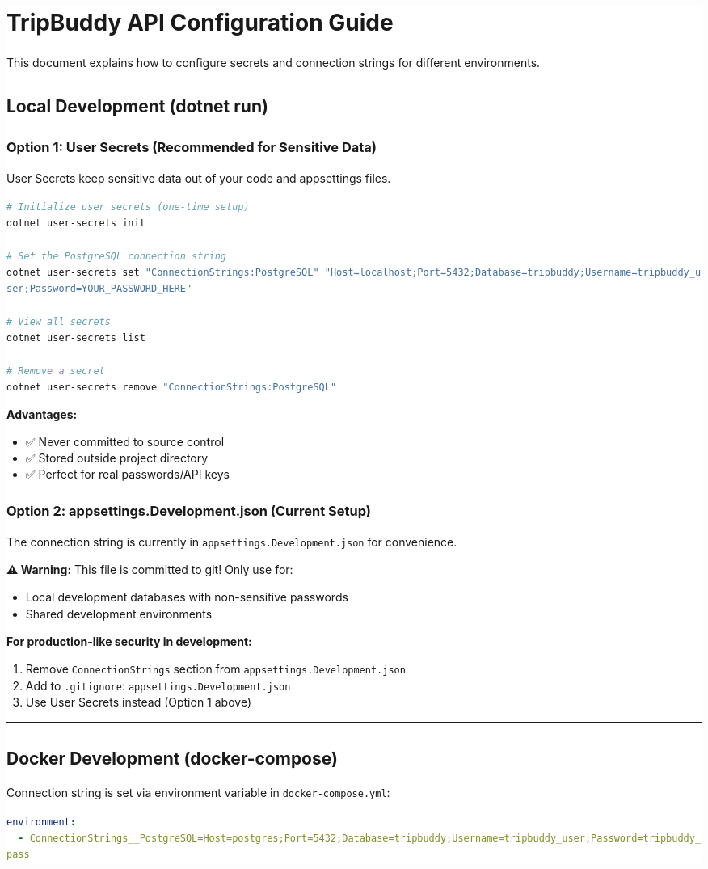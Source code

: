 # TripBuddy API Configuration Guide

This document explains how to configure secrets and connection strings for different environments.

## Local Development (dotnet run)

### Option 1: User Secrets (Recommended for Sensitive Data)

User Secrets keep sensitive data out of your code and appsettings files.

```bash
# Initialize user secrets (one-time setup)
dotnet user-secrets init

# Set the PostgreSQL connection string
dotnet user-secrets set "ConnectionStrings:PostgreSQL" "Host=localhost;Port=5432;Database=tripbuddy;Username=tripbuddy_user;Password=YOUR_PASSWORD_HERE"

# View all secrets
dotnet user-secrets list

# Remove a secret
dotnet user-secrets remove "ConnectionStrings:PostgreSQL"
```

**Advantages:**
- ✅ Never committed to source control
- ✅ Stored outside project directory
- ✅ Perfect for real passwords/API keys

### Option 2: appsettings.Development.json (Current Setup)

The connection string is currently in `appsettings.Development.json` for convenience.

**⚠️ Warning:** This file is committed to git! Only use for:
- Local development databases with non-sensitive passwords
- Shared development environments

**For production-like security in development:**
1. Remove `ConnectionStrings` section from `appsettings.Development.json`
2. Add to `.gitignore`: `appsettings.Development.json`
3. Use User Secrets instead (Option 1 above)

---

## Docker Development (docker-compose)

Connection string is set via environment variable in `docker-compose.yml`:

```yaml
environment:
  - ConnectionStrings__PostgreSQL=Host=postgres;Port=5432;Database=tripbuddy;Username=tripbuddy_user;Password=tripbuddy_pass
```
